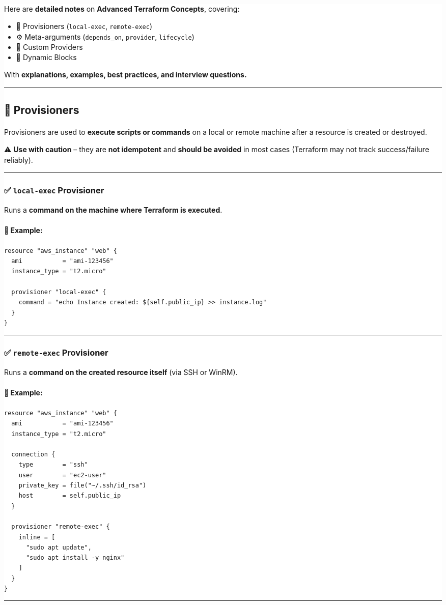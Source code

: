 Here are **detailed notes** on **Advanced Terraform Concepts**, covering:

* 🔧 Provisioners (`local-exec`, `remote-exec`)
* ⚙️ Meta-arguments (`depends_on`, `provider`, `lifecycle`)
* 🔌 Custom Providers
* 🔁 Dynamic Blocks

With **explanations, examples, best practices, and interview questions.**

---

## 🔧 **Provisioners**

Provisioners are used to **execute scripts or commands** on a local or remote machine after a resource is created or destroyed.

⚠️ **Use with caution** – they are **not idempotent** and **should be avoided** in most cases (Terraform may not track success/failure reliably).

---

### ✅ `local-exec` Provisioner

Runs a **command on the machine where Terraform is executed**.

#### 📌 Example:

```hcl
resource "aws_instance" "web" {
  ami           = "ami-123456"
  instance_type = "t2.micro"

  provisioner "local-exec" {
    command = "echo Instance created: ${self.public_ip} >> instance.log"
  }
}
```

---

### ✅ `remote-exec` Provisioner

Runs a **command on the created resource itself** (via SSH or WinRM).

#### 📌 Example:

```hcl
resource "aws_instance" "web" {
  ami           = "ami-123456"
  instance_type = "t2.micro"

  connection {
    type        = "ssh"
    user        = "ec2-user"
    private_key = file("~/.ssh/id_rsa")
    host        = self.public_ip
  }

  provisioner "remote-exec" {
    inline = [
      "sudo apt update",
      "sudo apt install -y nginx"
    ]
  }
}
```

---